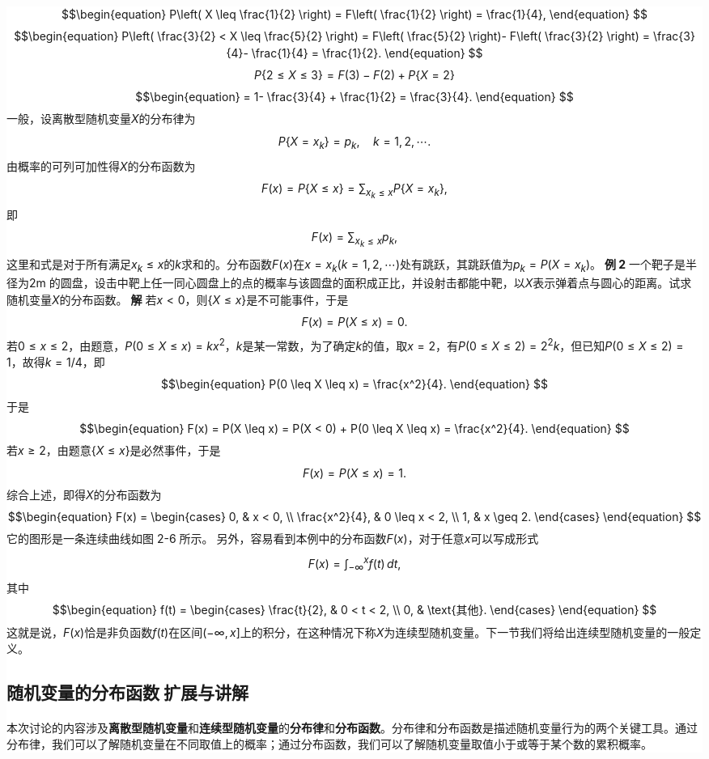 $$\begin{equation} P\left( X \leq \frac{1}{2} \right) = F\left( \frac{1}{2} \right) = \frac{1}{4}, \end{equation}
$$
$$\begin{equation} P\left( \frac{3}{2} < X \leq \frac{5}{2} \right) = F\left( \frac{5}{2} \right)- F\left( \frac{3}{2} \right) = \frac{3}{4}- \frac{1}{4} = \frac{1}{2}. \end{equation}
$$
$$\begin{equation} P\lbrace 2 \leq X \leq 3\rbrace = F(3)- F(2) + P\lbrace X = 2\rbrace \end{equation}
$$
$$\begin{equation} = 1- \frac{3}{4} + \frac{1}{2} = \frac{3}{4}. \end{equation}
$$
一般，设离散型随机变量$X$的分布律为
$$\begin{equation} P\lbrace X = x_k\rbrace = p_k, \quad k = 1, 2, \cdots . \end{equation}
$$
由概率的可列可加性得$X$的分布函数为
$$\begin{equation} F(x) = P\lbrace X \leq x\rbrace = \sum_{x_k \leq x} P\lbrace X = x_k\rbrace, \end{equation}
$$
即
$$\begin{equation} F(x) = \sum_{x_k \leq x} p_k, \tag{3.2} \end{equation}
$$
这里和式是对于所有满足$x_k \leq x$的$k$求和的。分布函数$F(x)$在$x = x_k (k = 1, 2, \cdots )$处有跳跃，其跳跃值为$p_k = P(X = x_k)$。
**例 2** 一个靶子是半径为$2$m 的圆盘，设击中靶上任一同心圆盘上的点的概率与该圆盘的面积成正比，并设射击都能中靶，以$X$表示弹着点与圆心的距离。试求随机变量$X$的分布函数。
**解** 若$x < 0$，则$\lbrace X \leq x\rbrace$是不可能事件，于是
$$\begin{equation} F(x) = P(X \leq x) = 0. \end{equation}
$$
若$0 \leq x \leq 2$，由题意，$P(0 \leq X \leq x) = kx^2$，$k$是某一常数，为了确定$k$的值，取$x = 2$，有$P(0 \leq X \leq 2) = 2^2 k$，但已知$P(0 \leq X \leq 2) = 1$，故得$k = 1/4$，即
$$\begin{equation} P(0 \leq X \leq x) = \frac{x^2}{4}. \end{equation}
$$
于是
$$\begin{equation} F(x) = P(X \leq x) = P(X < 0) + P(0 \leq X \leq x) = \frac{x^2}{4}. \end{equation}
$$
若$x \geq 2$，由题意$\lbrace X \leq x\rbrace$是必然事件，于是
$$\begin{equation} F(x) = P(X \leq x) = 1. \end{equation}
$$
综合上述，即得$X$的分布函数为
$$\begin{equation} F(x) =
\begin{cases}
0, & x < 0, \\
\frac{x^2}{4}, & 0 \leq x < 2, \\
1, & x \geq 2.
\end{cases} \end{equation}
$$
它的图形是一条连续曲线如图 2-6 所示。
另外，容易看到本例中的分布函数$F(x)$，对于任意$x$可以写成形式
$$\begin{equation} F(x) = \int_{-\infty}^{x} f(t) \, dt, \end{equation}
$$
其中
$$\begin{equation} f(t) =
\begin{cases}
\frac{t}{2}, & 0 < t < 2, \\
0, & \text{其他}.
\end{cases} \end{equation}
$$
这就是说，$F(x)$恰是非负函数$f(t)$在区间$(-\infty, x]$上的积分，在这种情况下称$X$为连续型随机变量。下一节我们将给出连续型随机变量的一般定义。
## 随机变量的分布函数 扩展与讲解
本次讨论的内容涉及**离散型随机变量**和**连续型随机变量**的**分布律**和**分布函数**。分布律和分布函数是描述随机变量行为的两个关键工具。通过分布律，我们可以了解随机变量在不同取值上的概率；通过分布函数，我们可以了解随机变量取值小于或等于某个数的累积概率。